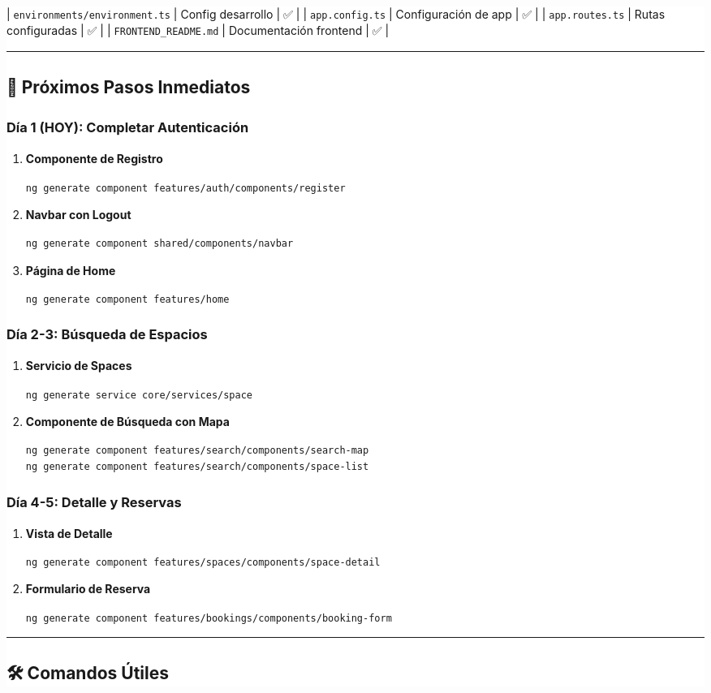 | `environments/environment.ts` | Config desarrollo | ✅ |
| `app.config.ts` | Configuración de app | ✅ |
| `app.routes.ts` | Rutas configuradas | ✅ |
| `FRONTEND_README.md` | Documentación frontend | ✅ |

---

## 🔄 Próximos Pasos Inmediatos

### Día 1 (HOY): Completar Autenticación
1. **Componente de Registro**
   ```bash
   ng generate component features/auth/components/register
   ```

2. **Navbar con Logout**
   ```bash
   ng generate component shared/components/navbar
   ```

3. **Página de Home**
   ```bash
   ng generate component features/home
   ```

### Día 2-3: Búsqueda de Espacios
1. **Servicio de Spaces**
   ```bash
   ng generate service core/services/space
   ```

2. **Componente de Búsqueda con Mapa**
   ```bash
   ng generate component features/search/components/search-map
   ng generate component features/search/components/space-list
   ```

### Día 4-5: Detalle y Reservas
1. **Vista de Detalle**
   ```bash
   ng generate component features/spaces/components/space-detail
   ```

2. **Formulario de Reserva**
   ```bash
   ng generate component features/bookings/components/booking-form
   ```

---

## 🛠️ Comandos Útiles
